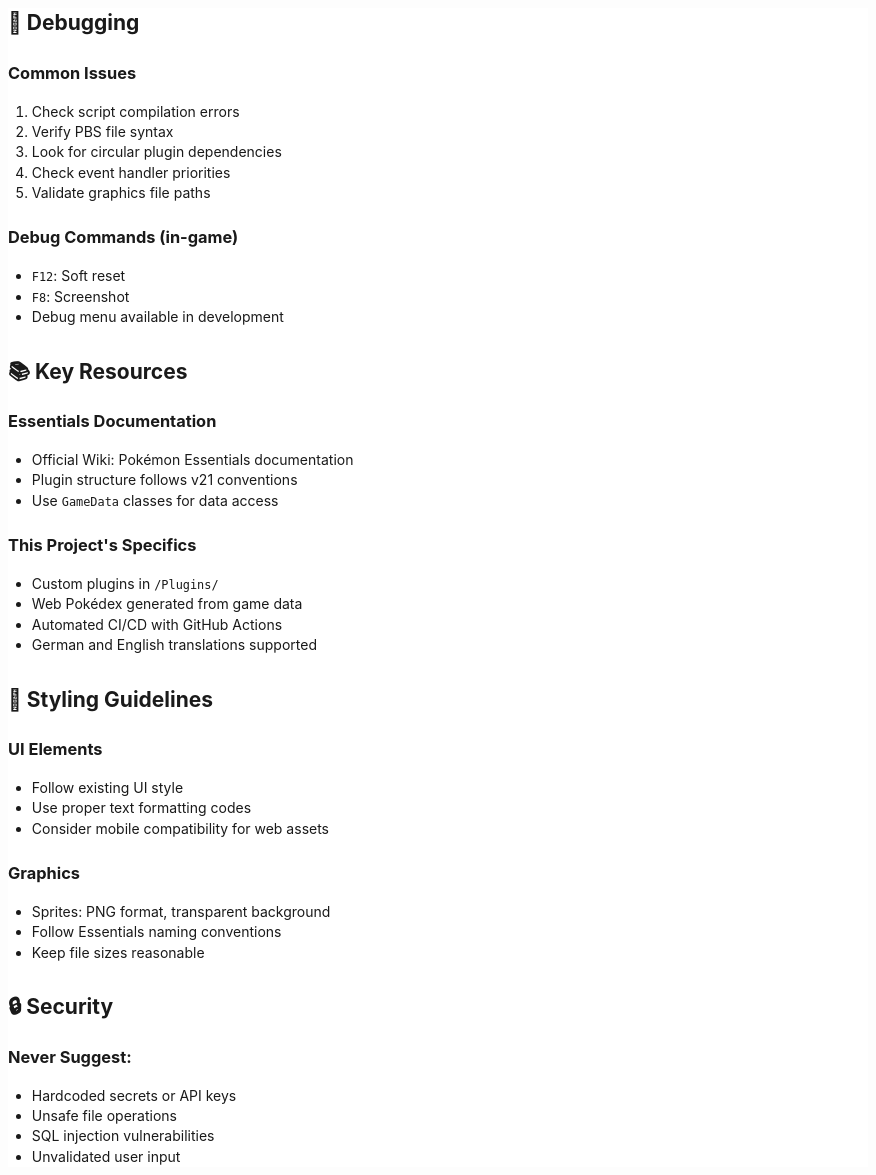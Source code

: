 ## 🐛 Debugging

### Common Issues
1. Check script compilation errors
2. Verify PBS file syntax
3. Look for circular plugin dependencies
4. Check event handler priorities
5. Validate graphics file paths

### Debug Commands (in-game)
- `F12`: Soft reset
- `F8`: Screenshot
- Debug menu available in development

## 📚 Key Resources

### Essentials Documentation
- Official Wiki: Pokémon Essentials documentation
- Plugin structure follows v21 conventions
- Use `GameData` classes for data access

### This Project's Specifics
- Custom plugins in `/Plugins/`
- Web Pokédex generated from game data
- Automated CI/CD with GitHub Actions
- German and English translations supported

## 🎨 Styling Guidelines

### UI Elements
- Follow existing UI style
- Use proper text formatting codes
- Consider mobile compatibility for web assets

### Graphics
- Sprites: PNG format, transparent background
- Follow Essentials naming conventions
- Keep file sizes reasonable

## 🔒 Security

### Never Suggest:
- Hardcoded secrets or API keys
- Unsafe file operations
- SQL injection vulnerabilities
- Unvalidated user input
